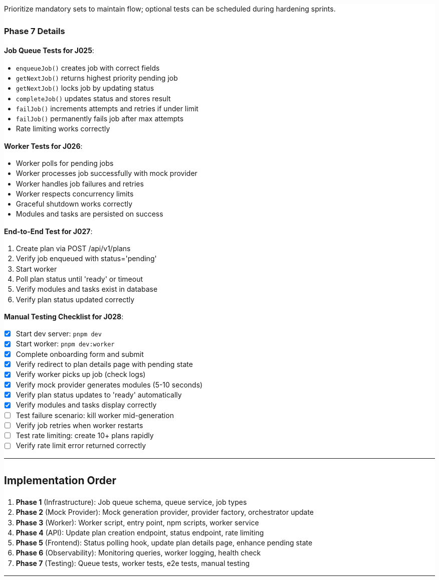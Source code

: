 Prioritize mandatory sets to maintain flow; optional tests can be scheduled during hardening sprints.

### Phase 7 Details

**Job Queue Tests for J025**:

- `enqueueJob()` creates job with correct fields
- `getNextJob()` returns highest priority pending job
- `getNextJob()` locks job by updating status
- `completeJob()` updates status and stores result
- `failJob()` increments attempts and retries if under limit
- `failJob()` permanently fails job after max attempts
- Rate limiting works correctly

**Worker Tests for J026**:

- Worker polls for pending jobs
- Worker processes job successfully with mock provider
- Worker handles job failures and retries
- Worker respects concurrency limits
- Graceful shutdown works correctly
- Modules and tasks are persisted on success

**End-to-End Test for J027**:

1. Create plan via POST /api/v1/plans
2. Verify job enqueued with status='pending'
3. Start worker
4. Poll plan status until 'ready' or timeout
5. Verify modules and tasks exist in database
6. Verify plan status updated correctly

**Manual Testing Checklist for J028**:

- [x] Start dev server: `pnpm dev`
- [x] Start worker: `pnpm dev:worker`
- [x] Complete onboarding form and submit
- [x] Verify redirect to plan details page with pending state
- [x] Verify worker picks up job (check logs)
- [x] Verify mock provider generates modules (5-10 seconds)
- [x] Verify plan status updates to 'ready' automatically
- [x] Verify modules and tasks display correctly
- [ ] Test failure scenario: kill worker mid-generation
- [ ] Verify job retries when worker restarts
- [ ] Test rate limiting: create 10+ plans rapidly
- [ ] Verify rate limit error returned correctly

---

## Implementation Order

1. **Phase 1** (Infrastructure): Job queue schema, queue service, job types
2. **Phase 2** (Mock Provider): Mock generation provider, provider factory, orchestrator update
3. **Phase 3** (Worker): Worker script, entry point, npm scripts, worker service
4. **Phase 4** (API): Update plan creation endpoint, status endpoint, rate limiting
5. **Phase 5** (Frontend): Status polling hook, update plan details page, enhance pending state
6. **Phase 6** (Observability): Monitoring queries, worker logging, health check
7. **Phase 7** (Testing): Queue tests, worker tests, e2e tests, manual testing

---